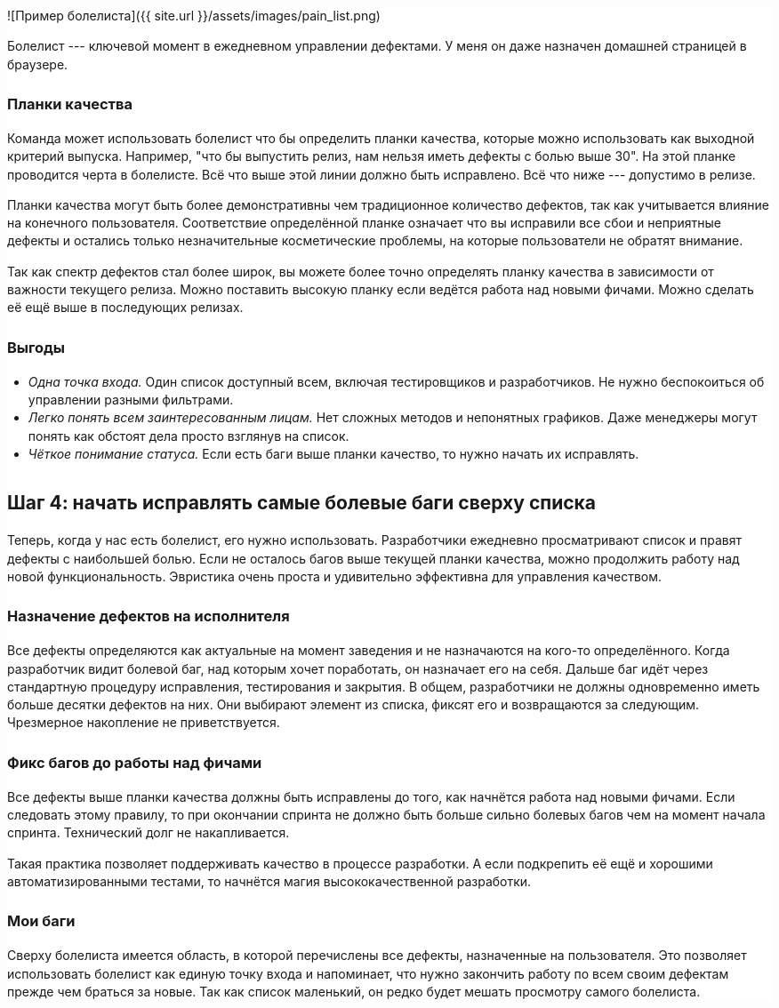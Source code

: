 ![Пример болелиста]({{ site.url }}/assets/images/pain_list.png)

Болелист --- ключевой момент в ежедневном управлении дефектами. У меня он даже назначен домашней страницей в браузере. 

### Планки качества
Команда может использовать болелист что бы определить планки качества, которые можно использовать как выходной критерий выпуска. Например, "что бы выпустить релиз, нам нельзя иметь дефекты с болью выше 30". На этой планке проводится черта в болелисте. Всё что выше этой линии должно быть исправлено. Всё что ниже --- допустимо в релизе.

Планки качества могут быть более демонстративны чем традиционное количество дефектов, так как учитывается влияние на конечного пользователя. Соответствие определённой планке означает что вы исправили все сбои и неприятные дефекты и остались только незначительные косметические проблемы, на которые пользователи не обратят внимание.

Так как спектр дефектов стал более широк, вы можете более точно определять планку качества в зависимости от важности текущего релиза. Можно поставить высокую планку если ведётся работа над новыми фичами. Можно сделать её ещё выше в последующих релизах.

### Выгоды
* *Одна точка входа.* Один список доступный всем, включая тестировщиков и  разработчиков. Не нужно беспокоиться об управлении разными фильтрами. 
* *Легко понять всем заинтересованным лицам.* Нет сложных методов и непонятных графиков. Даже менеджеры могут понять как обстоят дела просто взглянув на список. 
* *Чёткое понимание статуса.* Если есть баги выше планки качество, то нужно начать их исправлять.

## Шаг 4: начать исправлять самые болевые баги сверху списка
Теперь, когда у нас есть болелист, его нужно использовать. Разработчики ежедневно просматривают список и правят дефекты с наибольшей болью. Если не осталось багов выше текущей планки качества, можно продолжить работу над новой функциональность. Эвристика очень проста и удивительно эффективна для управления качеством.

### Назначение дефектов на исполнителя
Все дефекты определяются как актуальные на момент заведения и не назначаются на кого-то определённого. Когда разработчик видит болевой баг, над которым хочет поработать, он назначает его на себя. Дальше баг идёт через стандартную процедуру исправления, тестирования и закрытия. В общем, разработчики не должны одновременно иметь больше десятки дефектов на них. Они выбирают элемент из списка, фиксят его и возвращаются за следующим. Чрезмерное накопление не приветствуется.

### Фикс багов до работы над фичами
Все дефекты выше планки качества должны быть исправлены до того, как начнётся работа над новыми фичами. Если следовать этому правилу, то при окончании спринта не должно быть больше сильно болевых багов чем на момент начала спринта. Технический долг не накапливается.

Такая практика позволяет поддерживать качество в процессе разработки. А если подкрепить её ещё и хорошими автоматизированными тестами, то начнётся магия высококачественной разработки.

### Мои баги
Сверху болелиста имеется область, в которой перечислены все дефекты, назначенные на пользователя. Это позволяет использовать болелист как единую точку входа и напоминает, что нужно закончить работу по всем своим дефектам прежде чем браться за новые. Так как список маленький, он редко будет мешать просмотру самого болелиста.
